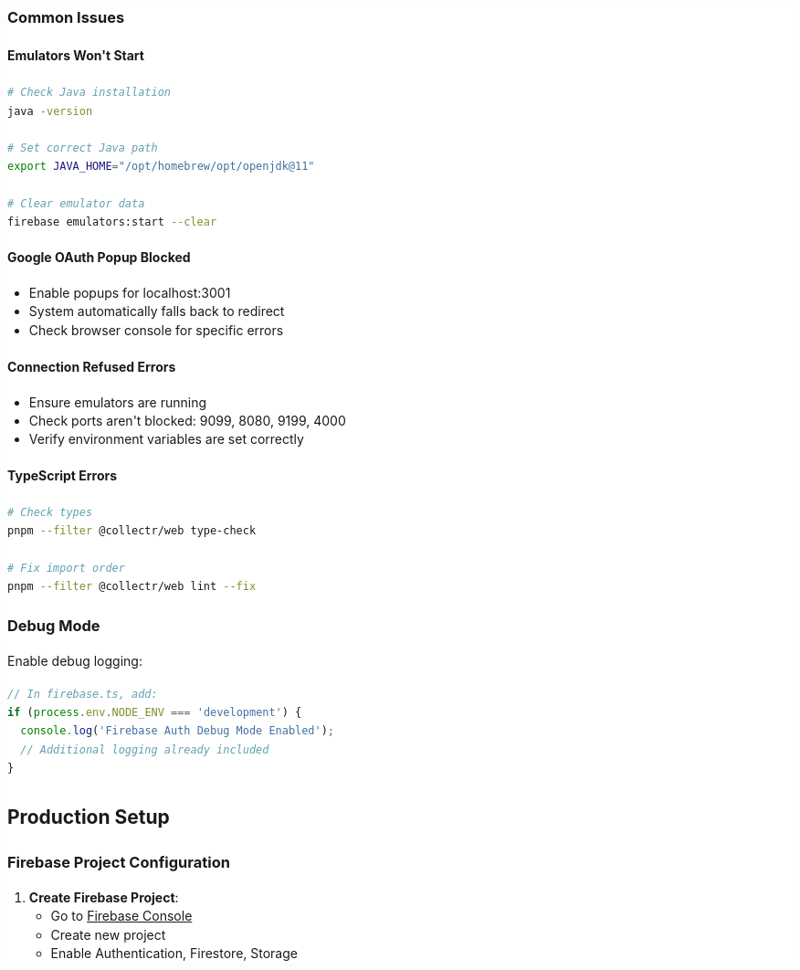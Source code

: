 ### Common Issues

#### Emulators Won't Start
```bash
# Check Java installation
java -version

# Set correct Java path
export JAVA_HOME="/opt/homebrew/opt/openjdk@11"

# Clear emulator data
firebase emulators:start --clear
```

#### Google OAuth Popup Blocked
- Enable popups for localhost:3001
- System automatically falls back to redirect
- Check browser console for specific errors

#### Connection Refused Errors
- Ensure emulators are running
- Check ports aren't blocked: 9099, 8080, 9199, 4000
- Verify environment variables are set correctly

#### TypeScript Errors
```bash
# Check types
pnpm --filter @collectr/web type-check

# Fix import order
pnpm --filter @collectr/web lint --fix
```

### Debug Mode

Enable debug logging:
```typescript
// In firebase.ts, add:
if (process.env.NODE_ENV === 'development') {
  console.log('Firebase Auth Debug Mode Enabled');
  // Additional logging already included
}
```

## Production Setup

### Firebase Project Configuration

1. **Create Firebase Project**:
   - Go to [Firebase Console](https://console.firebase.google.com)
   - Create new project
   - Enable Authentication, Firestore, Storage
